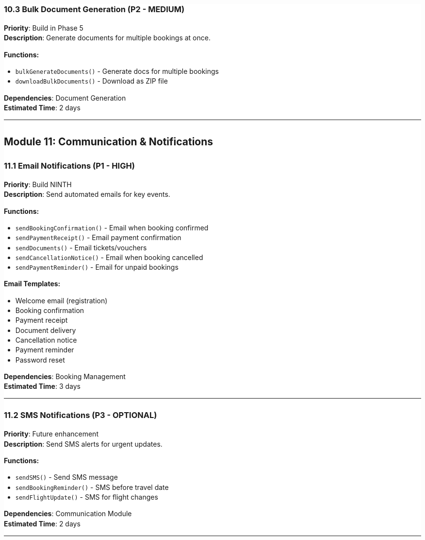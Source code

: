 
### 10.3 Bulk Document Generation (P2 - MEDIUM)
**Priority**: Build in Phase 5  
**Description**: Generate documents for multiple bookings at once.

**Functions:**
- `bulkGenerateDocuments()` - Generate docs for multiple bookings
- `downloadBulkDocuments()` - Download as ZIP file

**Dependencies**: Document Generation  
**Estimated Time**: 2 days

---

## Module 11: Communication & Notifications

### 11.1 Email Notifications (P1 - HIGH)
**Priority**: Build NINTH  
**Description**: Send automated emails for key events.

**Functions:**
- `sendBookingConfirmation()` - Email when booking confirmed
- `sendPaymentReceipt()` - Email payment confirmation
- `sendDocuments()` - Email tickets/vouchers
- `sendCancellationNotice()` - Email when booking cancelled
- `sendPaymentReminder()` - Email for unpaid bookings

**Email Templates:**
- Welcome email (registration)
- Booking confirmation
- Payment receipt
- Document delivery
- Cancellation notice
- Payment reminder
- Password reset

**Dependencies**: Booking Management  
**Estimated Time**: 3 days

---

### 11.2 SMS Notifications (P3 - OPTIONAL)
**Priority**: Future enhancement  
**Description**: Send SMS alerts for urgent updates.

**Functions:**
- `sendSMS()` - Send SMS message
- `sendBookingReminder()` - SMS before travel date
- `sendFlightUpdate()` - SMS for flight changes

**Dependencies**: Communication Module  
**Estimated Time**: 2 days

---
